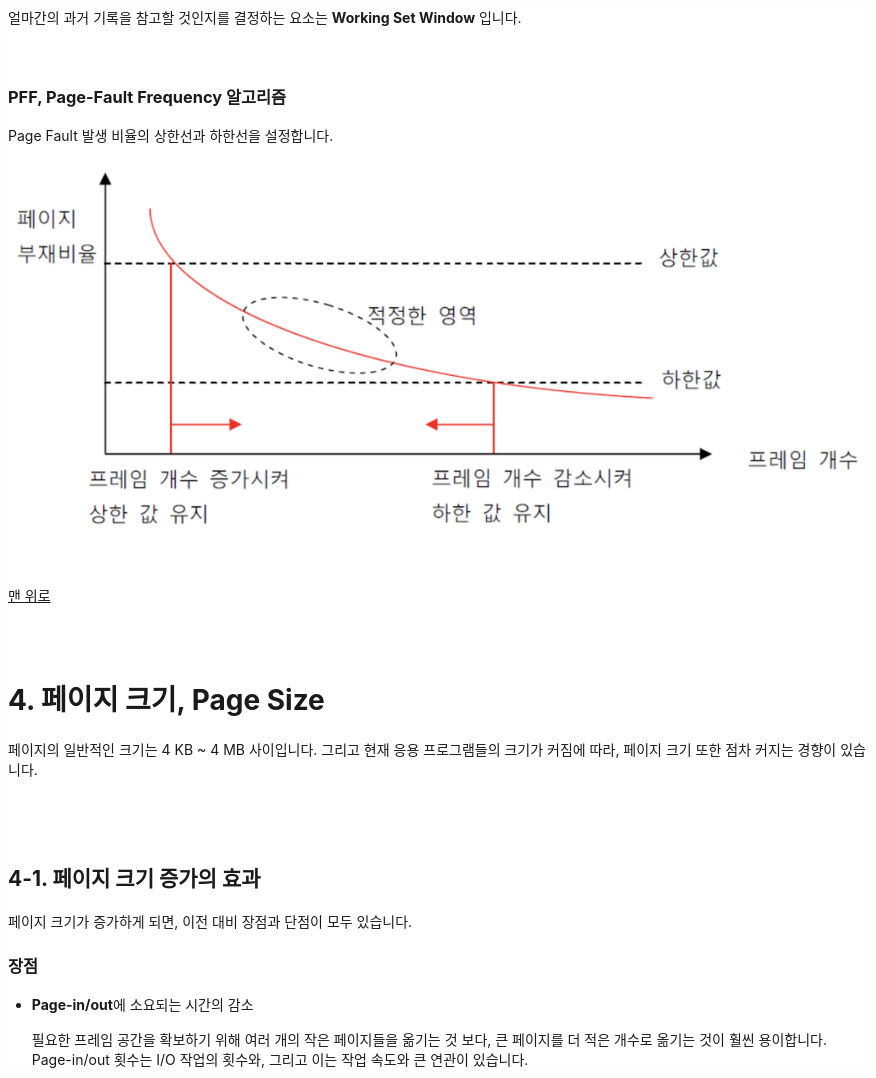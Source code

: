 얼마간의 과거 기록을 참고할 것인지를 결정하는 요소는 **Working Set Window** 입니다.

<br>

### PFF, Page-Fault Frequency 알고리즘

Page Fault 발생 비율의 상한선과 하한선을 설정합니다.

![04_PFF_Algorithm](../assets/04_PFF_Algorithm.png)

<br>

<a href="#목차" style="text-align: right;">맨 위로</a>

<br>

# 4. 페이지 크기, Page Size

페이지의 일반적인 크기는 4 KB ~ 4 MB 사이입니다. 그리고 현재 응용 프로그램들의 크기가 커짐에 따라, 페이지 크기 또한 점차 커지는 경향이 있습니다.

<br>

<br>

## 4-1. 페이지 크기 증가의 효과

페이지 크기가 증가하게 되면, 이전 대비 장점과 단점이 모두 있습니다.

### 장점

- **Page-in/out**에 소요되는 시간의 감소

  필요한 프레임 공간을 확보하기 위해 여러 개의 작은 페이지들을 옮기는 것 보다, 큰 페이지를 더 적은 개수로 옮기는 것이 훨씬 용이합니다. Page-in/out 횟수는 I/O 작업의 횟수와, 그리고 이는 작업 속도와 큰 연관이 있습니다.
